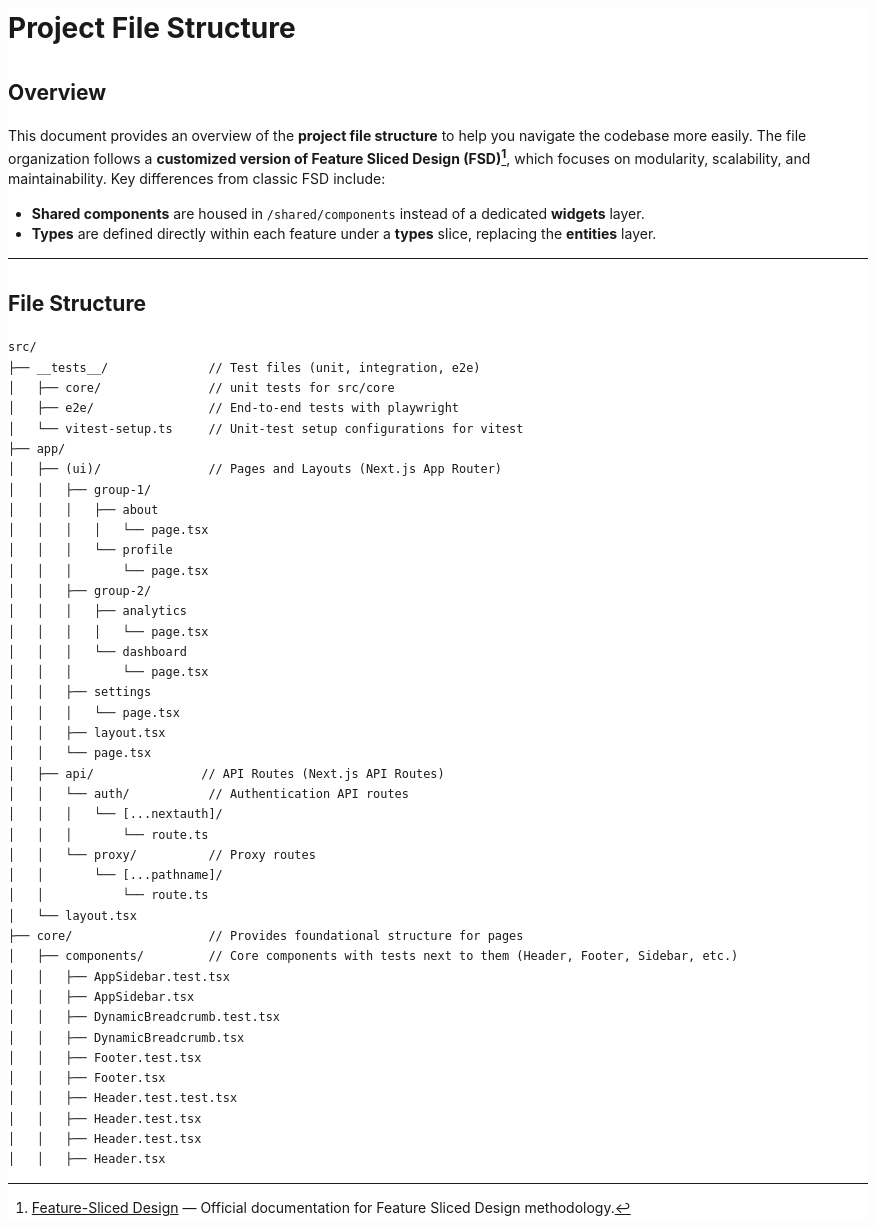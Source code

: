 # Project File Structure

## Overview

This document provides an overview of the **project file structure** to help you navigate the codebase more easily. The
file organization follows a **customized version of Feature Sliced Design (FSD)[^1]**, which focuses on modularity,
scalability, and maintainability. Key differences from classic FSD include:

- **Shared components** are housed in `/shared/components` instead of a dedicated **widgets** layer.
- **Types** are defined directly within each feature under a **types** slice, replacing the **entities** layer.

---

## File Structure

```plaintext
src/
├── __tests__/              // Test files (unit, integration, e2e)
│   ├── core/               // unit tests for src/core
│   ├── e2e/                // End-to-end tests with playwright
│   └── vitest-setup.ts     // Unit-test setup configurations for vitest
├── app/
│   ├── (ui)/               // Pages and Layouts (Next.js App Router)
│   │   ├── group-1/
│   │   │   ├── about
│   │   │   │   └── page.tsx
│   │   │   └── profile
│   │   │       └── page.tsx
│   │   ├── group-2/
│   │   │   ├── analytics
│   │   │   │   └── page.tsx
│   │   │   └── dashboard
│   │   │       └── page.tsx
│   │   ├── settings
│   │   │   └── page.tsx
│   │   ├── layout.tsx
│   │   └── page.tsx
│   ├── api/               // API Routes (Next.js API Routes)
│   │   └── auth/           // Authentication API routes
│   │   │   └── [...nextauth]/
│   │   │       └── route.ts
│   │   └── proxy/          // Proxy routes
│   │       └── [...pathname]/
│   │           └── route.ts
│   └── layout.tsx
├── core/                   // Provides foundational structure for pages
│   ├── components/         // Core components with tests next to them (Header, Footer, Sidebar, etc.)
│   │   ├── AppSidebar.test.tsx
│   │   ├── AppSidebar.tsx
│   │   ├── DynamicBreadcrumb.test.tsx
│   │   ├── DynamicBreadcrumb.tsx
│   │   ├── Footer.test.tsx
│   │   ├── Footer.tsx
│   │   ├── Header.test.test.tsx
│   │   ├── Header.test.tsx
│   │   ├── Header.test.tsx
│   │   ├── Header.tsx
```

[^1]: [Feature-Sliced Design](https://feature-sliced.github.io/documentation/) — Official documentation for Feature Sliced Design methodology.